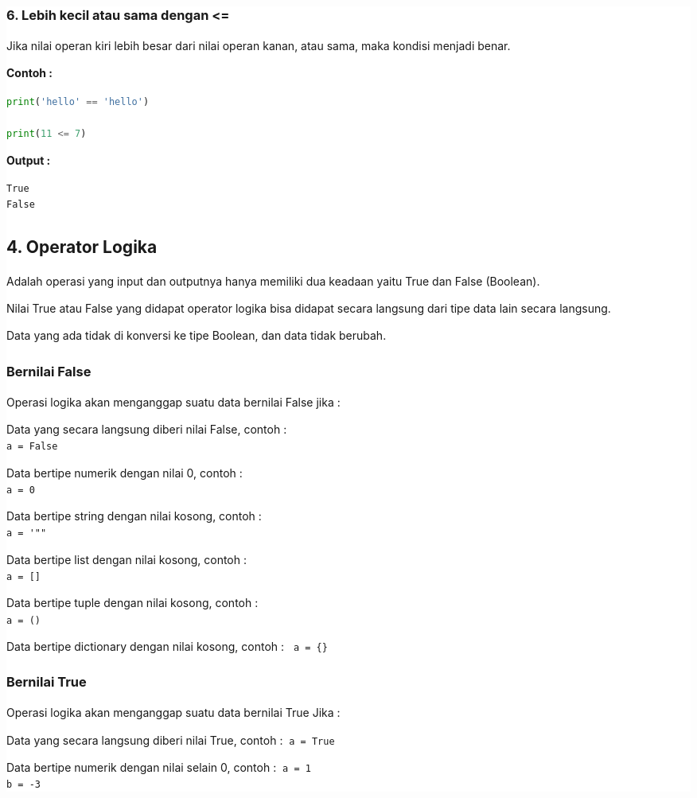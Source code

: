 ### 6. Lebih kecil atau sama dengan <=
Jika nilai operan kiri lebih besar dari nilai operan kanan, atau sama, maka kondisi menjadi benar.

**Contoh :**
```python
print('hello' == 'hello') 

print(11 <= 7)
```
**Output :**
```shell
True
False
```

## 4. Operator Logika

Adalah operasi yang input dan outputnya hanya memiliki dua keadaan yaitu True dan False (Boolean). 

Nilai True atau False yang didapat operator logika bisa didapat secara langsung dari tipe data lain secara langsung. 

Data yang ada tidak di konversi ke tipe Boolean, dan data tidak berubah. 

### Bernilai False

Operasi logika akan menganggap suatu data bernilai False jika :

Data yang secara langsung diberi nilai False, contoh :  
`a = False`

Data bertipe numerik dengan nilai 0, contoh :  
`a = 0`

Data bertipe string dengan nilai kosong, contoh :  
`a = '""`

Data bertipe list dengan nilai kosong, contoh :  
`a = []`

Data bertipe tuple dengan nilai kosong, contoh :  
`a = ()`

Data bertipe dictionary dengan nilai kosong, contoh :   
`a = {}`

### Bernilai True

 Operasi logika akan menganggap suatu data bernilai True Jika :

Data yang secara langsung diberi nilai True, contoh :  
`a = True`

Data bertipe numerik dengan nilai selain 0, contoh :  
`a = 1`  
`b = -3`
